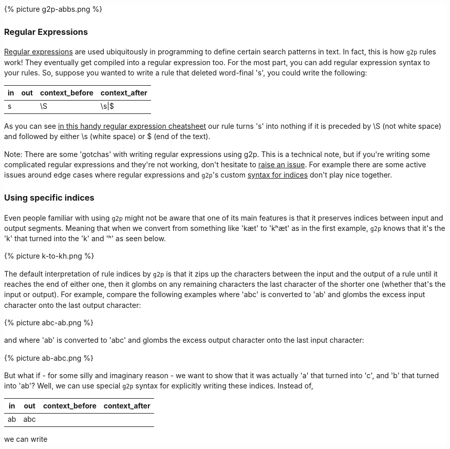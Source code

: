 {% picture g2p-abbs.png %}

### Regular Expressions

[Regular expressions](https://en.wikipedia.org/wiki/Regular_expression) are used ubiquitously in programming to define certain search patterns in text. In fact, this is how `g2p` rules work! They eventually get compiled into a regular expression too. For the most part, you can add regular expression syntax to your rules. So, suppose you wanted to write a rule that deleted word-final 's', you could write the following:

| in | out | context_before | context_after |
|---|---|---|---|
| s |  | \S | \s\|$ |

As you can see [in this handy regular expression cheatsheet](https://cheatography.com/davechild/cheat-sheets/regular-expressions/) our rule turns 's' into nothing if it is preceded by \S (not white space) and followed by either \s (white space) or $ (end of the text).

Note: There are some 'gotchas' with writing regular expressions using g2p. This is a technical note, but if you're writing some complicated regular expressions and they're not working, don't hesitate to [raise an issue](https://github.com/roedoejet/g2p/issues/new/choose). For example there are some active issues around edge cases where regular expressions and `g2p`'s custom [syntax for indices](#using-specific-indices) don't play nice together.

### Using specific indices

Even people familiar with using `g2p` might not be aware that one of its main features is that it preserves indices between input and output segments. Meaning that when we convert from something like 'kæt' to 'kʰæt' as in the first example, `g2p` knows that it's the 'k' that turned into the 'k' and 'ʰ' as seen below.

{% picture k-to-kh.png %}

The default interpretation of rule indices by `g2p` is that it zips up the characters between the input and the output of a rule until it reaches the end of either one, then it glombs on any remaining characters the last character of the shorter one (whether that's the input or output). For example, compare the following examples where 'abc' is converted to 'ab' and glombs the excess input character onto the last output character:

{% picture abc-ab.png %}

and where 'ab' is converted to 'abc' and glombs the excess output character onto the last input character:

{% picture ab-abc.png %}

But what if - for some silly and imaginary reason - we want to show that it was actually 'a' that turned into 'c', and 'b' that turned into 'ab'? Well, we can use special `g2p` syntax for explicitly writing these indices. Instead of, 

| in | out | context_before | context_after |
|---|---|---|---|
| ab | abc | |  |

we can write

